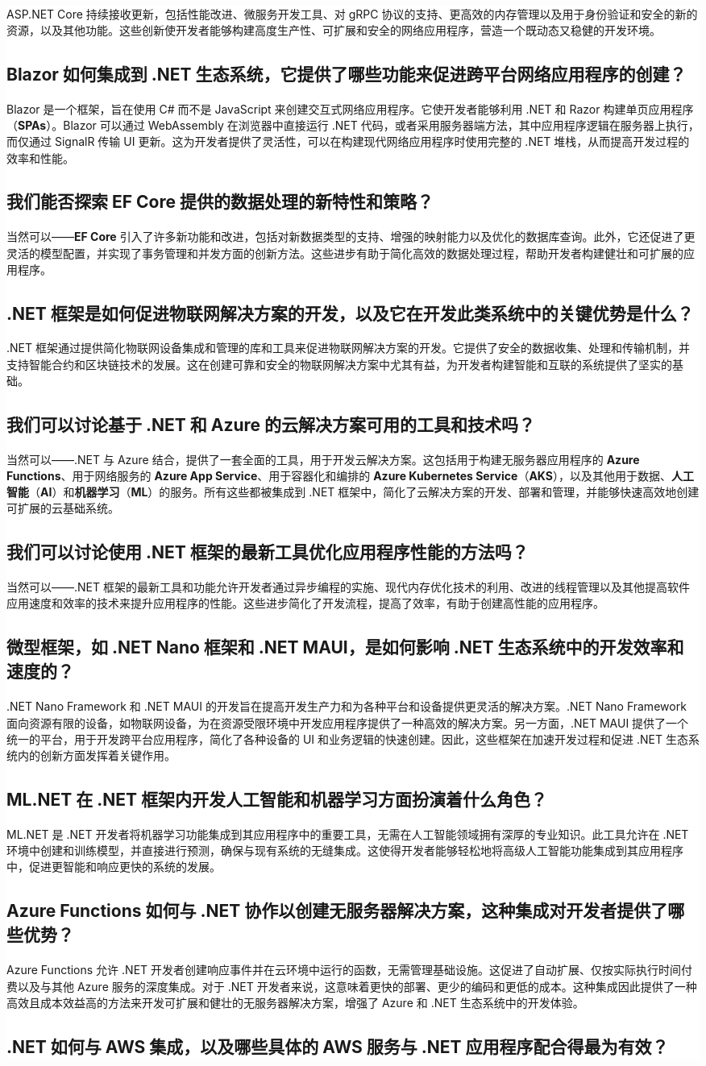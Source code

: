 ASP.NET Core 持续接收更新，包括性能改进、微服务开发工具、对 gRPC 协议的支持、更高效的内存管理以及用于身份验证和安全的新的资源，以及其他功能。这些创新使开发者能够构建高度生产性、可扩展和安全的网络应用程序，营造一个既动态又稳健的开发环境。

## Blazor 如何集成到 .NET 生态系统，它提供了哪些功能来促进跨平台网络应用程序的创建？

Blazor 是一个框架，旨在使用 C# 而不是 JavaScript 来创建交互式网络应用程序。它使开发者能够利用 .NET 和 Razor 构建单页应用程序（**SPAs**）。Blazor 可以通过 WebAssembly 在浏览器中直接运行 .NET 代码，或者采用服务器端方法，其中应用程序逻辑在服务器上执行，而仅通过 SignalR 传输 UI 更新。这为开发者提供了灵活性，可以在构建现代网络应用程序时使用完整的 .NET 堆栈，从而提高开发过程的效率和性能。

## 我们能否探索 EF Core 提供的数据处理的新特性和策略？

当然可以——**EF Core** 引入了许多新功能和改进，包括对新数据类型的支持、增强的映射能力以及优化的数据库查询。此外，它还促进了更灵活的模型配置，并实现了事务管理和并发方面的创新方法。这些进步有助于简化高效的数据处理过程，帮助开发者构建健壮和可扩展的应用程序。

## .NET 框架是如何促进物联网解决方案的开发，以及它在开发此类系统中的关键优势是什么？

.NET 框架通过提供简化物联网设备集成和管理的库和工具来促进物联网解决方案的开发。它提供了安全的数据收集、处理和传输机制，并支持智能合约和区块链技术的发展。这在创建可靠和安全的物联网解决方案中尤其有益，为开发者构建智能和互联的系统提供了坚实的基础。

## 我们可以讨论基于 .NET 和 Azure 的云解决方案可用的工具和技术吗？

当然可以——.NET 与 Azure 结合，提供了一套全面的工具，用于开发云解决方案。这包括用于构建无服务器应用程序的 **Azure Functions**、用于网络服务的 **Azure App Service**、用于容器化和编排的 **Azure Kubernetes Service**（**AKS**），以及其他用于数据、**人工智能**（**AI**）和**机器学习**（**ML**）的服务。所有这些都被集成到 .NET 框架中，简化了云解决方案的开发、部署和管理，并能够快速高效地创建可扩展的云基础系统。

## 我们可以讨论使用 .NET 框架的最新工具优化应用程序性能的方法吗？

当然可以——.NET 框架的最新工具和功能允许开发者通过异步编程的实施、现代内存优化技术的利用、改进的线程管理以及其他提高软件应用速度和效率的技术来提升应用程序的性能。这些进步简化了开发流程，提高了效率，有助于创建高性能的应用程序。

## 微型框架，如 .NET Nano 框架和 .NET MAUI，是如何影响 .NET 生态系统中的开发效率和速度的？

.NET Nano Framework 和 .NET MAUI 的开发旨在提高开发生产力和为各种平台和设备提供更灵活的解决方案。.NET Nano Framework 面向资源有限的设备，如物联网设备，为在资源受限环境中开发应用程序提供了一种高效的解决方案。另一方面，.NET MAUI 提供了一个统一的平台，用于开发跨平台应用程序，简化了各种设备的 UI 和业务逻辑的快速创建。因此，这些框架在加速开发过程和促进 .NET 生态系统内的创新方面发挥着关键作用。

## ML.NET 在 .NET 框架内开发人工智能和机器学习方面扮演着什么角色？

ML.NET 是 .NET 开发者将机器学习功能集成到其应用程序中的重要工具，无需在人工智能领域拥有深厚的专业知识。此工具允许在 .NET 环境中创建和训练模型，并直接进行预测，确保与现有系统的无缝集成。这使得开发者能够轻松地将高级人工智能功能集成到其应用程序中，促进更智能和响应更快的系统的发展。

## Azure Functions 如何与 .NET 协作以创建无服务器解决方案，这种集成对开发者提供了哪些优势？

Azure Functions 允许 .NET 开发者创建响应事件并在云环境中运行的函数，无需管理基础设施。这促进了自动扩展、仅按实际执行时间付费以及与其他 Azure 服务的深度集成。对于 .NET 开发者来说，这意味着更快的部署、更少的编码和更低的成本。这种集成因此提供了一种高效且成本效益高的方法来开发可扩展和健壮的无服务器解决方案，增强了 Azure 和 .NET 生态系统中的开发体验。

## .NET 如何与 AWS 集成，以及哪些具体的 AWS 服务与 .NET 应用程序配合得最为有效？
